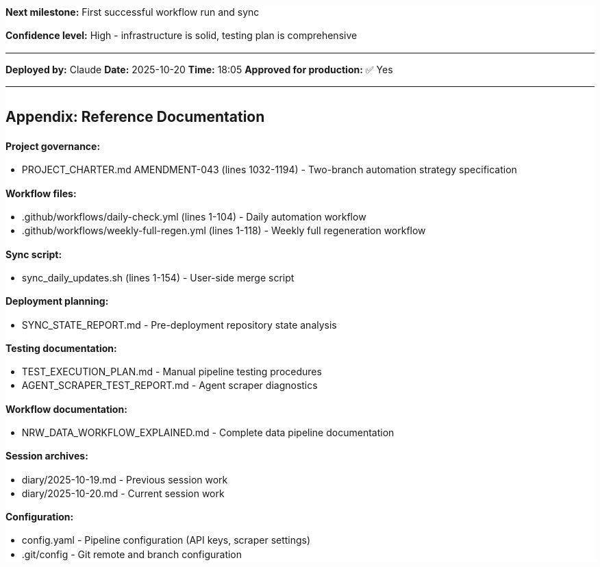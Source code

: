 **Next milestone:** First successful workflow run and sync

**Confidence level:** High - infrastructure is solid, testing plan is comprehensive

---

**Deployed by:** Claude
**Date:** 2025-10-20
**Time:** 18:05
**Approved for production:** ✅ Yes

---

## Appendix: Reference Documentation

**Project governance:**
- PROJECT_CHARTER.md AMENDMENT-043 (lines 1032-1194) - Two-branch automation strategy specification

**Workflow files:**
- .github/workflows/daily-check.yml (lines 1-104) - Daily automation workflow
- .github/workflows/weekly-full-regen.yml (lines 1-118) - Weekly full regeneration workflow

**Sync script:**
- sync_daily_updates.sh (lines 1-154) - User-side merge script

**Deployment planning:**
- SYNC_STATE_REPORT.md - Pre-deployment repository state analysis

**Testing documentation:**
- TEST_EXECUTION_PLAN.md - Manual pipeline testing procedures
- AGENT_SCRAPER_TEST_REPORT.md - Agent scraper diagnostics

**Workflow documentation:**
- NRW_DATA_WORKFLOW_EXPLAINED.md - Complete data pipeline documentation

**Session archives:**
- diary/2025-10-19.md - Previous session work
- diary/2025-10-20.md - Current session work

**Configuration:**
- config.yaml - Pipeline configuration (API keys, scraper settings)
- .git/config - Git remote and branch configuration